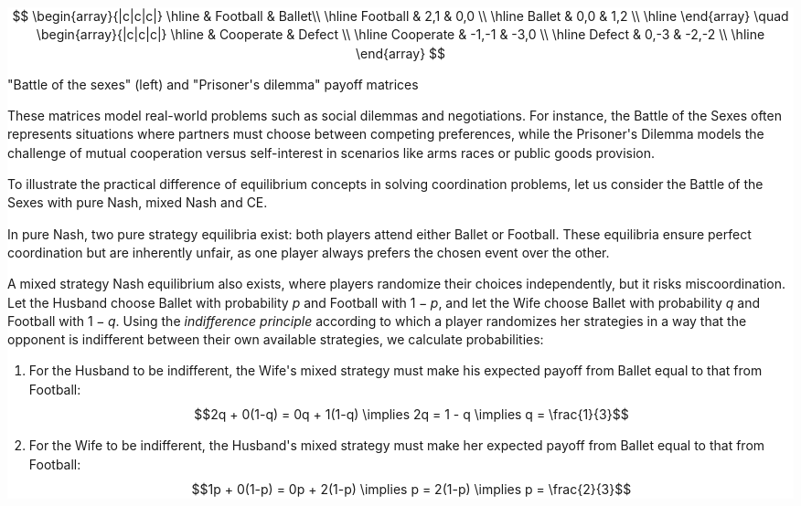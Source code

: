 









<div class="table">

$$
\begin{array}{|c|c|c|}
\hline
& Football & Ballet\\
\hline
Football & 2,1 & 0,0 \\
\hline
Ballet & 0,0 & 1,2 \\
\hline
\end{array}
\quad
\begin{array}{|c|c|c|}
\hline
& Cooperate & Defect \\
\hline
Cooperate & -1,-1 & -3,0 \\
\hline
Defect & 0,-3 & -2,-2 \\
\hline
\end{array}
$$
<div class="caption">"Battle of the sexes" (left) and "Prisoner's dilemma" payoff matrices</div>
</div>

These matrices model real-world problems such as social dilemmas and negotiations. For instance, the Battle of the Sexes often represents situations where partners must choose between competing preferences, while the Prisoner's Dilemma models the challenge of mutual cooperation versus self-interest in scenarios like arms races or public goods provision.

To illustrate the practical difference of equilibrium concepts in solving coordination problems, let us consider the Battle of the Sexes with pure Nash, mixed Nash and CE.

In pure Nash, two pure strategy equilibria exist: both players attend either Ballet or Football. These equilibria ensure perfect coordination but are inherently unfair, as one player always prefers the chosen event over the other. 

A mixed strategy Nash equilibrium also exists, where players randomize their choices independently, but it risks miscoordination. Let the Husband choose Ballet with probability $p$ and Football with $1-p$, and let the Wife choose Ballet with probability $q$ and Football with $1-q$. Using the *indifference principle* according to which a player randomizes her strategies in a way that the opponent is indifferent between their own available strategies, we calculate probabilities:

1. For the Husband to be indifferent, the Wife's mixed strategy must make his expected payoff from Ballet equal to that from Football:
$$2q + 0(1-q) = 0q + 1(1-q) \implies 2q = 1 - q \implies q = \frac{1}{3}$$

2. For the Wife to be indifferent, the Husband's mixed strategy must make her expected payoff from Ballet equal to that from Football:
$$1p + 0(1-p) = 0p + 2(1-p) \implies p = 2(1-p) \implies p = \frac{2}{3}$$
